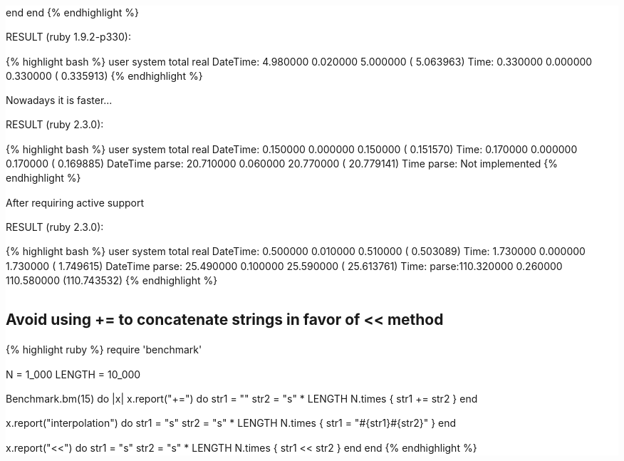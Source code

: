   end
end
{% endhighlight %}

RESULT (ruby 1.9.2-p330):

{% highlight bash %}
      user     system      total        real
DateTime:  4.980000   0.020000   5.000000 (  5.063963)
Time:      0.330000   0.000000   0.330000 (  0.335913)
{% endhighlight %}

Nowadays it is faster... 

RESULT (ruby 2.3.0):

{% highlight bash %}
       user     system      total        real
DateTime:  0.150000   0.000000   0.150000 (  0.151570)
Time:      0.170000   0.000000   0.170000 (  0.169885)
DateTime parse: 20.710000   0.060000  20.770000 ( 20.779141)
Time     parse: Not implemented
{% endhighlight %}

After requiring active support

RESULT (ruby 2.3.0):

{% highlight bash %}
       user     system      total        real
DateTime:        0.500000   0.010000   0.510000 (  0.503089)
Time:            1.730000   0.000000   1.730000 (  1.749615)
DateTime parse: 25.490000   0.100000  25.590000 ( 25.613761)
Time:    parse:110.320000   0.260000 110.580000 (110.743532)
{% endhighlight %}

## Avoid using += to concatenate strings in favor of << method 

{% highlight ruby %}
require 'benchmark'

N = 1_000
LENGTH = 10_000

Benchmark.bm(15) do |x|
  x.report("+=") do
    str1 = ""
    str2 = "s" * LENGTH
    N.times { str1 += str2 }
  end

  x.report("interpolation") do
    str1 = "s"
    str2 = "s" * LENGTH
    N.times { str1 = "#{str1}#{str2}" }
  end

  x.report("<<") do
    str1 = "s"
    str2 = "s" * LENGTH
    N.times { str1 << str2 }
  end
end
{% endhighlight %}
